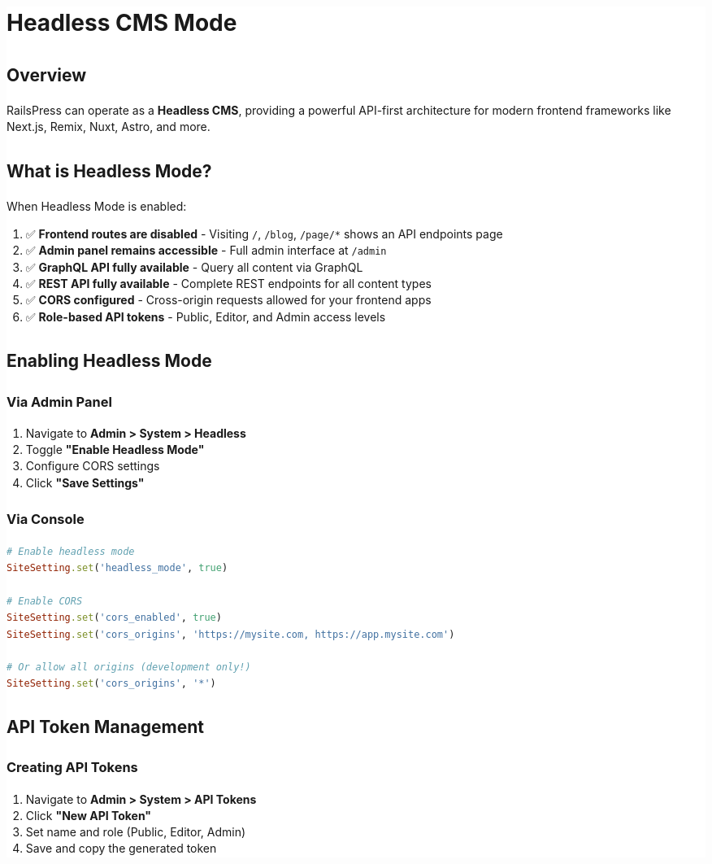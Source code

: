 # Headless CMS Mode

## Overview

RailsPress can operate as a **Headless CMS**, providing a powerful API-first architecture for modern frontend frameworks like Next.js, Remix, Nuxt, Astro, and more.

## What is Headless Mode?

When Headless Mode is enabled:

1. ✅ **Frontend routes are disabled** - Visiting `/`, `/blog`, `/page/*` shows an API endpoints page
2. ✅ **Admin panel remains accessible** - Full admin interface at `/admin`
3. ✅ **GraphQL API fully available** - Query all content via GraphQL
4. ✅ **REST API fully available** - Complete REST endpoints for all content types
5. ✅ **CORS configured** - Cross-origin requests allowed for your frontend apps
6. ✅ **Role-based API tokens** - Public, Editor, and Admin access levels

## Enabling Headless Mode

### Via Admin Panel

1. Navigate to **Admin > System > Headless**
2. Toggle **"Enable Headless Mode"**
3. Configure CORS settings
4. Click **"Save Settings"**

### Via Console

```ruby
# Enable headless mode
SiteSetting.set('headless_mode', true)

# Enable CORS
SiteSetting.set('cors_enabled', true)
SiteSetting.set('cors_origins', 'https://mysite.com, https://app.mysite.com')

# Or allow all origins (development only!)
SiteSetting.set('cors_origins', '*')
```

## API Token Management

### Creating API Tokens

1. Navigate to **Admin > System > API Tokens**
2. Click **"New API Token"**
3. Set name and role (Public, Editor, Admin)
4. Save and copy the generated token
